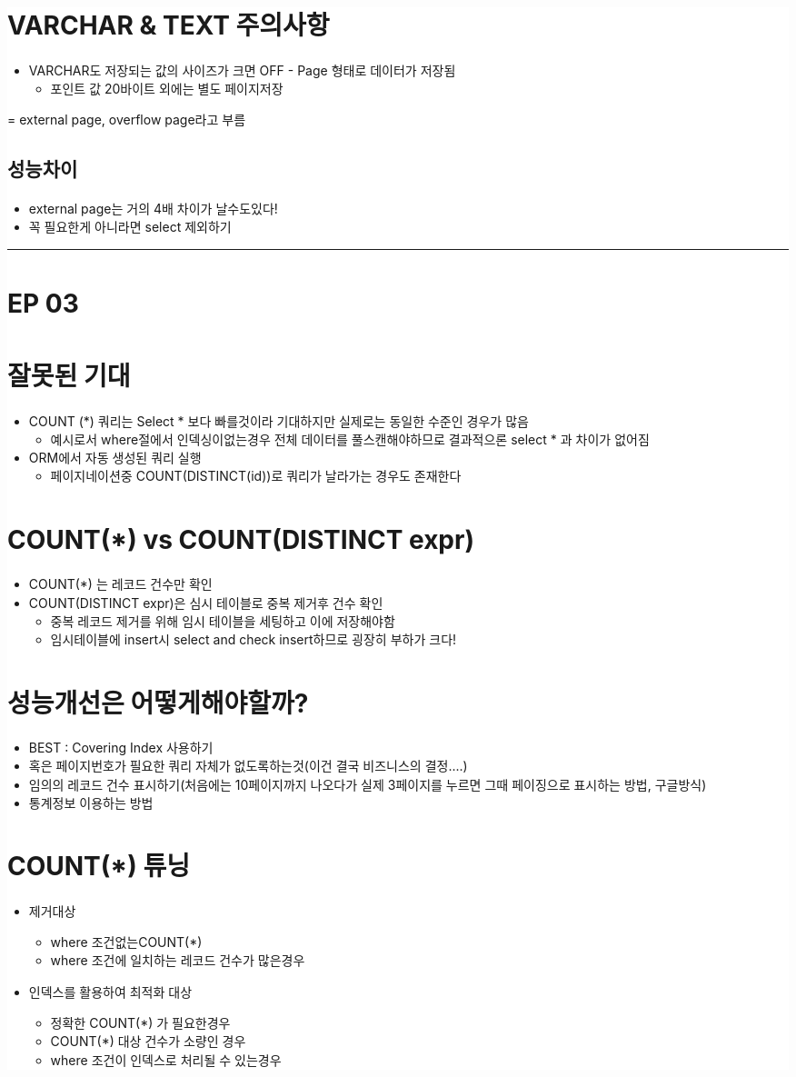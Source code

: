 
# VARCHAR & TEXT 주의사항

- VARCHAR도 저장되는 값의 사이즈가 크면 OFF - Page 형태로 데이터가 저장됨
  - 포인트 값 20바이트 외에는 별도 페이지저장

= external page, overflow page라고 부름

## 성능차이

- external page는 거의 4배 차이가 날수도있다!
- 꼭 필요한게 아니라면 select 제외하기



___

# EP 03
# 잘못된 기대

- COUNT (*) 쿼리는 Select *    보다 빠를것이라 기대하지만 실제로는 동일한 수준인 경우가 많음
  - 예시로서 where절에서 인덱싱이없는경우 전체 데이터를 풀스캔해야하므로 결과적으론 select * 과 차이가 없어짐
- ORM에서 자동 생성된 쿼리 실행
  - 페이지네이션중 COUNT(DISTINCT(id))로 쿼리가 날라가는 경우도 존재한다

# COUNT(*) vs COUNT(DISTINCT expr)
- COUNT(*) 는 레코드 건수만 확인
- COUNT(DISTINCT expr)은 심시 테이블로 중복 제거후 건수 확인
  - 중복 레코드 제거를 위해 임시 테이블을 세팅하고 이에 저장해야함
  - 임시테이블에 insert시 select and check insert하므로 굉장히 부하가 크다!



#  성능개선은 어떻게해야할까?
- BEST : Covering Index 사용하기
- 혹은 페이지번호가 필요한 쿼리 자체가 없도록하는것(이건 결국 비즈니스의 결정....)
- 임의의 레코드 건수 표시하기(처음에는 10페이지까지 나오다가 실제 3페이지를 누르면 그때 페이징으로 표시하는 방법, 구글방식)
- 통계정보 이용하는 방법

# COUNT(*) 튜닝
- 제거대상
  - where 조건없는COUNT(*)
  - where 조건에 일치하는 레코드 건수가 많은경우


- 인덱스를 활용하여 최적화 대상
  - 정확한 COUNT(*) 가 필요한경우
  - COUNT(*) 대상 건수가 소량인 경우
  - where 조건이 인덱스로 처리될 수 있는경우
